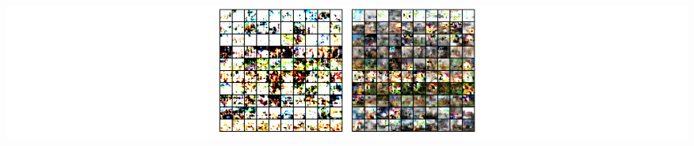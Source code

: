 
<p align="center">
    <img src="assets/cifar_10_DiT/training/samples_at_1.png" alt="CIFAR 10
    unconditionally generated images after epoch 1"
    width="19%">
    <img src="assets/cifar_10_DiT/training/samples_at_3.png" alt="CIFAR 10
    unconditionally generated images after epoch 3"
    width="19%">